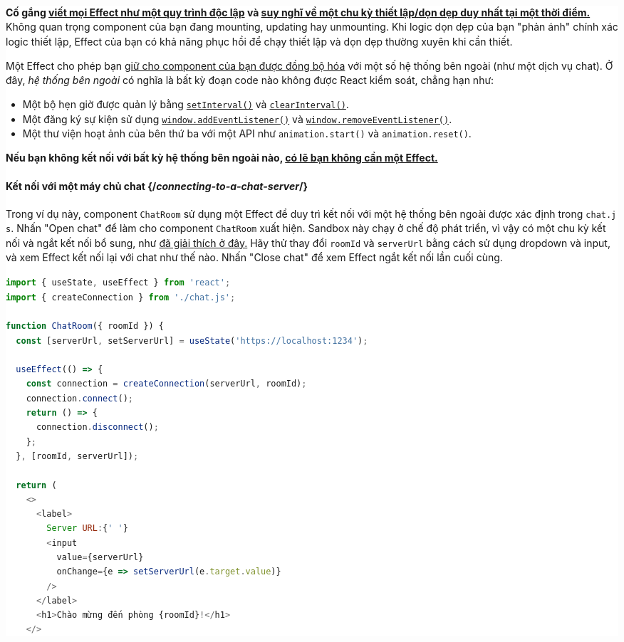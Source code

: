 **Cố gắng [viết mọi Effect như một quy trình độc lập](/learn/lifecycle-of-reactive-effects#each-effect-represents-a-separate-synchronization-process) và [suy nghĩ về một chu kỳ thiết lập/dọn dẹp duy nhất tại một thời điểm.](/learn/lifecycle-of-reactive-effects#thinking-from-the-effects-perspective)** Không quan trọng component của bạn đang mounting, updating hay unmounting. Khi logic dọn dẹp của bạn "phản ánh" chính xác logic thiết lập, Effect của bạn có khả năng phục hồi để chạy thiết lập và dọn dẹp thường xuyên khi cần thiết.

<Note>

Một Effect cho phép bạn [giữ cho component của bạn được đồng bộ hóa](/learn/synchronizing-with-effects) với một số hệ thống bên ngoài (như một dịch vụ chat). Ở đây, *hệ thống bên ngoài* có nghĩa là bất kỳ đoạn code nào không được React kiểm soát, chẳng hạn như:

* Một bộ hẹn giờ được quản lý bằng <CodeStep step={1}>[`setInterval()`](https://developer.mozilla.org/en-US/docs/Web/API/setInterval)</CodeStep> và <CodeStep step={2}>[`clearInterval()`](https://developer.mozilla.org/en-US/docs/Web/API/clearInterval)</CodeStep>.
* Một đăng ký sự kiện sử dụng <CodeStep step={1}>[`window.addEventListener()`](https://developer.mozilla.org/en-US/docs/Web/API/EventTarget/addEventListener)</CodeStep> và <CodeStep step={2}>[`window.removeEventListener()`](https://developer.mozilla.org/en-US/docs/Web/API/EventTarget/removeEventListener)</CodeStep>.
* Một thư viện hoạt ảnh của bên thứ ba với một API như <CodeStep step={1}>`animation.start()`</CodeStep> và <CodeStep step={2}>`animation.reset()`</CodeStep>.

**Nếu bạn không kết nối với bất kỳ hệ thống bên ngoài nào, [có lẽ bạn không cần một Effect.](/learn/you-might-not-need-an-effect)**

</Note>

<Recipes titleText="Ví dụ về kết nối với một hệ thống bên ngoài" titleId="examples-connecting">

#### Kết nối với một máy chủ chat {/*connecting-to-a-chat-server*/}

Trong ví dụ này, component `ChatRoom` sử dụng một Effect để duy trì kết nối với một hệ thống bên ngoài được xác định trong `chat.js`. Nhấn "Open chat" để làm cho component `ChatRoom` xuất hiện. Sandbox này chạy ở chế độ phát triển, vì vậy có một chu kỳ kết nối và ngắt kết nối bổ sung, như [đã giải thích ở đây.](/learn/synchronizing-with-effects#step-3-add-cleanup-if-needed) Hãy thử thay đổi `roomId` và `serverUrl` bằng cách sử dụng dropdown và input, và xem Effect kết nối lại với chat như thế nào. Nhấn "Close chat" để xem Effect ngắt kết nối lần cuối cùng.

<Sandpack>

```js
import { useState, useEffect } from 'react';
import { createConnection } from './chat.js';

function ChatRoom({ roomId }) {
  const [serverUrl, setServerUrl] = useState('https://localhost:1234');

  useEffect(() => {
    const connection = createConnection(serverUrl, roomId);
    connection.connect();
    return () => {
      connection.disconnect();
    };
  }, [roomId, serverUrl]);

  return (
    <>
      <label>
        Server URL:{' '}
        <input
          value={serverUrl}
          onChange={e => setServerUrl(e.target.value)}
        />
      </label>
      <h1>Chào mừng đến phòng {roomId}!</h1>
    </>
```